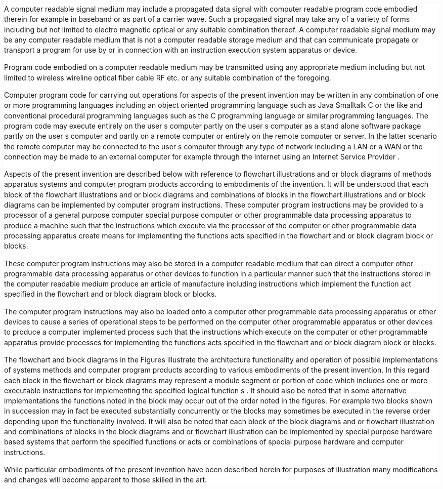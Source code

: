 A computer readable signal medium may include a propagated data signal with computer readable program code embodied therein for example in baseband or as part of a carrier wave. Such a propagated signal may take any of a variety of forms including but not limited to electro magnetic optical or any suitable combination thereof. A computer readable signal medium may be any computer readable medium that is not a computer readable storage medium and that can communicate propagate or transport a program for use by or in connection with an instruction execution system apparatus or device.

Program code embodied on a computer readable medium may be transmitted using any appropriate medium including but not limited to wireless wireline optical fiber cable RF etc. or any suitable combination of the foregoing.

Computer program code for carrying out operations for aspects of the present invention may be written in any combination of one or more programming languages including an object oriented programming language such as Java Smalltalk C or the like and conventional procedural programming languages such as the C programming language or similar programming languages. The program code may execute entirely on the user s computer partly on the user s computer as a stand alone software package partly on the user s computer and partly on a remote computer or entirely on the remote computer or server. In the latter scenario the remote computer may be connected to the user s computer through any type of network including a LAN or a WAN or the connection may be made to an external computer for example through the Internet using an Internet Service Provider .

Aspects of the present invention are described below with reference to flowchart illustrations and or block diagrams of methods apparatus systems and computer program products according to embodiments of the invention. It will be understood that each block of the flowchart illustrations and or block diagrams and combinations of blocks in the flowchart illustrations and or block diagrams can be implemented by computer program instructions. These computer program instructions may be provided to a processor of a general purpose computer special purpose computer or other programmable data processing apparatus to produce a machine such that the instructions which execute via the processor of the computer or other programmable data processing apparatus create means for implementing the functions acts specified in the flowchart and or block diagram block or blocks.

These computer program instructions may also be stored in a computer readable medium that can direct a computer other programmable data processing apparatus or other devices to function in a particular manner such that the instructions stored in the computer readable medium produce an article of manufacture including instructions which implement the function act specified in the flowchart and or block diagram block or blocks.

The computer program instructions may also be loaded onto a computer other programmable data processing apparatus or other devices to cause a series of operational steps to be performed on the computer other programmable apparatus or other devices to produce a computer implemented process such that the instructions which execute on the computer or other programmable apparatus provide processes for implementing the functions acts specified in the flowchart and or block diagram block or blocks.

The flowchart and block diagrams in the Figures illustrate the architecture functionality and operation of possible implementations of systems methods and computer program products according to various embodiments of the present invention. In this regard each block in the flowchart or block diagrams may represent a module segment or portion of code which includes one or more executable instructions for implementing the specified logical function s . It should also be noted that in some alternative implementations the functions noted in the block may occur out of the order noted in the figures. For example two blocks shown in succession may in fact be executed substantially concurrently or the blocks may sometimes be executed in the reverse order depending upon the functionality involved. It will also be noted that each block of the block diagrams and or flowchart illustration and combinations of blocks in the block diagrams and or flowchart illustration can be implemented by special purpose hardware based systems that perform the specified functions or acts or combinations of special purpose hardware and computer instructions.

While particular embodiments of the present invention have been described herein for purposes of illustration many modifications and changes will become apparent to those skilled in the art.


